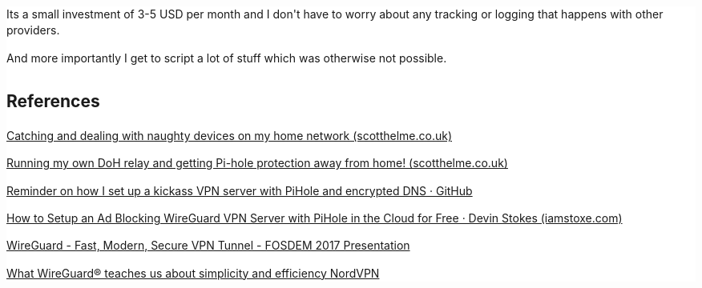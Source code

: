 Its a small investment of 3-5 USD per month and I don't have to worry about any tracking or logging that happens with other providers.

And more importantly I get to script a lot of stuff which was otherwise not possible.

## References

[Catching and dealing with naughty devices on my home network (scotthelme.co.uk)](https://scotthelme.co.uk/catching-naughty-devices-on-my-home-network/)

[Running my own DoH relay and getting Pi-hole protection away from home! (scotthelme.co.uk)](https://scotthelme.co.uk/running-my-own-doh-relay-and-getting-pihole/)

[Reminder on how I set up a kickass VPN server with PiHole and encrypted DNS · GitHub](https://gist.github.com/HarvsG/51edbaf2421da9d768098242005d4e82)

[How to Setup an Ad Blocking WireGuard VPN Server with PiHole in the Cloud for Free · Devin Stokes (iamstoxe.com)](https://iamstoxe.com/posts/how-to-setup-a-free-pi-hole-and-wireguard-vpn-server-in-the-cloud-for-free/)

[WireGuard - Fast, Modern, Secure VPN Tunnel - FOSDEM 2017 Presentation](https://www.wireguard.com/talks/fosdem2017-slides.pdf)

[What WireGuard® teaches us about simplicity and efficiency NordVPN](https://nordvpn.com/blog/wireguard-simplicity-efficiency/)
